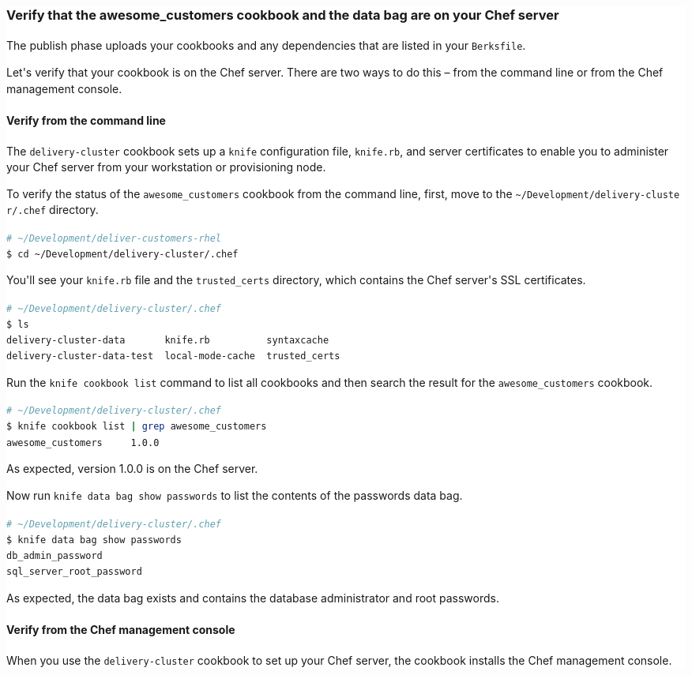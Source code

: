### Verify that the awesome_customers cookbook and the data bag are on your Chef server

The publish phase uploads your cookbooks and any dependencies that are listed in your <code class="file-path">Berksfile</code>.

Let's verify that your cookbook is on the Chef server. There are two ways to do this &ndash; from the command line or from the Chef management console.

#### Verify from the command line

The `delivery-cluster` cookbook sets up a `knife` configuration file, <code class="file-path">knife.rb</code>, and server certificates to enable you to administer your Chef server from your workstation or provisioning node.

To verify the status of the `awesome_customers` cookbook from the command line, first, move to the <code class="file-path">~/Development/delivery-cluster/.chef</code> directory.

```bash
# ~/Development/deliver-customers-rhel
$ cd ~/Development/delivery-cluster/.chef
```

You'll see your <code class="file-path">knife.rb</code> file and the <code class="file-path">trusted_certs</code> directory, which contains the Chef server's SSL certificates.

```bash
# ~/Development/delivery-cluster/.chef
$ ls
delivery-cluster-data       knife.rb          syntaxcache
delivery-cluster-data-test  local-mode-cache  trusted_certs
```

Run the `knife cookbook list` command to list all cookbooks and then search the result for the `awesome_customers` cookbook.

```bash
# ~/Development/delivery-cluster/.chef
$ knife cookbook list | grep awesome_customers
awesome_customers     1.0.0
```

As expected, version 1.0.0 is on the Chef server.

Now run `knife data bag show passwords` to list the contents of the passwords data bag.

```bash
# ~/Development/delivery-cluster/.chef
$ knife data bag show passwords
db_admin_password
sql_server_root_password
```

As expected, the data bag exists and contains the database administrator and root passwords.

#### Verify from the Chef management console

When you use the `delivery-cluster` cookbook to set up your Chef server, the cookbook installs the Chef management console.
